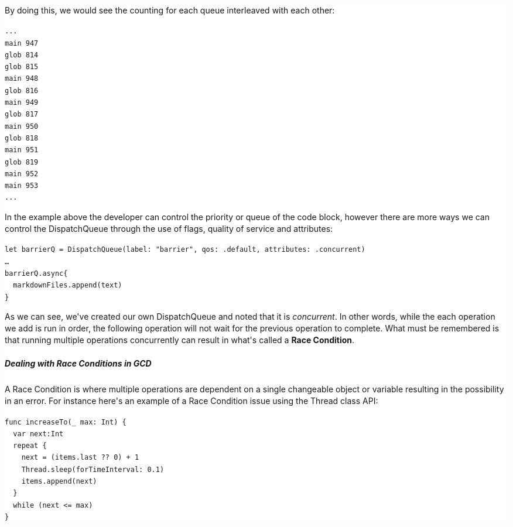``` {.wp-block-code}
```

By doing this, we would see the counting for each queue interleaved with
each other:

``` {.wp-block-code}
...
main 947
glob 814
glob 815
main 948
glob 816
main 949
glob 817
main 950
glob 818
main 951
glob 819
main 952
main 953
...
```

In the example above the developer can control the priority or queue of
the code block, however there are more ways we can control the
DispatchQueue through the use of flags, quality of service and
attributes:

``` {.wp-block-code}
let barrierQ = DispatchQueue(label: "barrier", qos: .default, attributes: .concurrent)
…
barrierQ.async{
  markdownFiles.append(text)
}
```

As we can see, we\'ve created our own DispatchQueue and noted that it is
*concurrent*. In other words, while the each operation we add is run in
order, the following operation will not wait for the previous operation
to complete. What must be remembered is that running multiple operations
concurrently can result in what\'s called a **Race Condition**.

##### Dealing with Race Conditions in GCD

A Race Condition is where multiple operations are dependent on a single
changeable object or variable resulting in the possibility in an error.
For instance here\'s an example of a Race Condition issue using the
Thread class API:

``` {.wp-block-code}
func increaseTo(_ max: Int) {
  var next:Int
  repeat {
    next = (items.last ?? 0) + 1
    Thread.sleep(forTimeInterval: 0.1)
    items.append(next)
  }
  while (next <= max)
}
```
